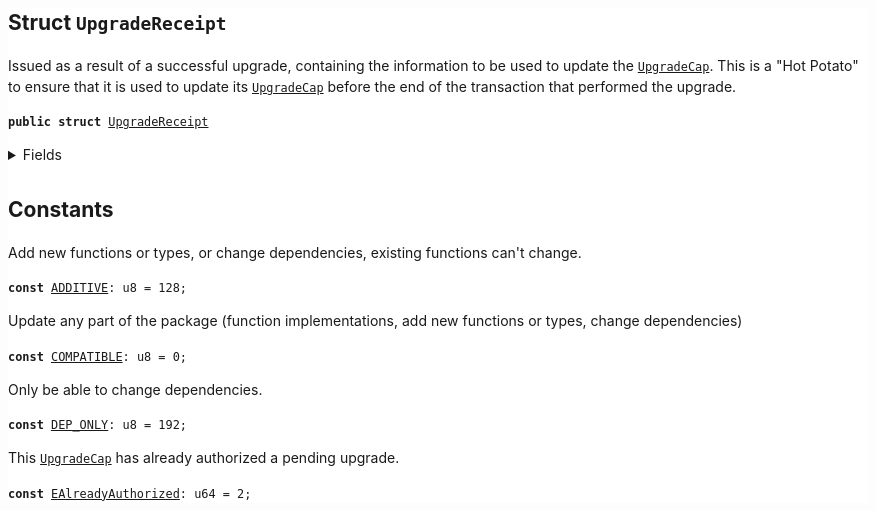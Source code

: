 ## Struct `UpgradeReceipt`

Issued as a result of a successful upgrade, containing the
information to be used to update the <code><a href="package.md#sui_package_UpgradeCap">UpgradeCap</a></code>.  This is a "Hot
Potato" to ensure that it is used to update its <code><a href="package.md#sui_package_UpgradeCap">UpgradeCap</a></code> before
the end of the transaction that performed the upgrade.


<pre><code><b>public</b> <b>struct</b> <a href="package.md#sui_package_UpgradeReceipt">UpgradeReceipt</a>
</code></pre>



<details><summary>Fields</summary></details>

<a name="@Constants_0"></a>

## Constants


<a name="sui_package_ADDITIVE"></a>

Add new functions or types, or change dependencies, existing
functions can't change.


<pre><code><b>const</b> <a href="package.md#sui_package_ADDITIVE">ADDITIVE</a>: u8 = 128;
</code></pre>



<a name="sui_package_COMPATIBLE"></a>

Update any part of the package (function implementations, add new
functions or types, change dependencies)


<pre><code><b>const</b> <a href="package.md#sui_package_COMPATIBLE">COMPATIBLE</a>: u8 = 0;
</code></pre>



<a name="sui_package_DEP_ONLY"></a>

Only be able to change dependencies.


<pre><code><b>const</b> <a href="package.md#sui_package_DEP_ONLY">DEP_ONLY</a>: u8 = 192;
</code></pre>



<a name="sui_package_EAlreadyAuthorized"></a>

This <code><a href="package.md#sui_package_UpgradeCap">UpgradeCap</a></code> has already authorized a pending upgrade.


<pre><code><b>const</b> <a href="package.md#sui_package_EAlreadyAuthorized">EAlreadyAuthorized</a>: u64 = 2;
</code></pre>
